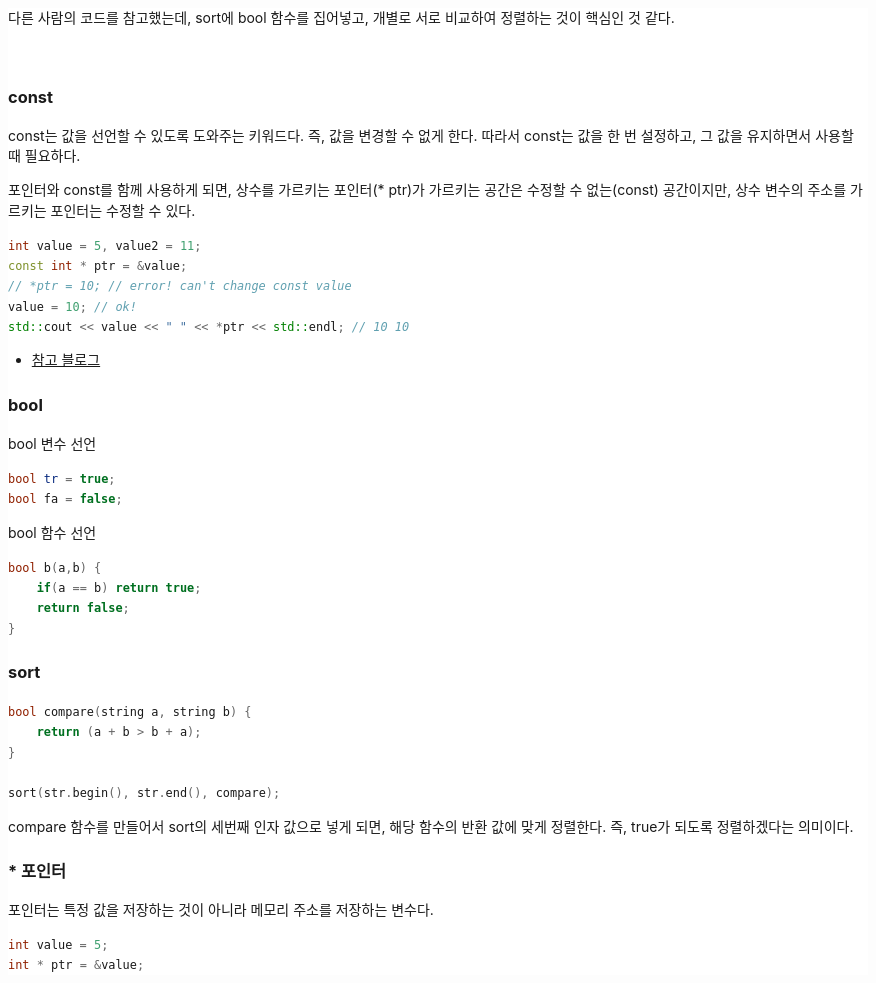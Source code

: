 다른 사람의 코드를 참고했는데, sort에 bool 함수를 집어넣고, 개별로 서로 비교하여 정렬하는 것이 핵심인 것 같다.

<br>

### const

const는 값을 선언할 수 있도록 도와주는 키워드다. 즉, 값을 변경할 수 없게 한다. 따라서 const는 값을 한 번 설정하고, 그 값을 유지하면서 사용할 때 필요하다. 

포인터와 const를 함께 사용하게 되면, 상수를 가르키는 포인터(* ptr)가 가르키는 공간은 수정할 수 없는(const) 공간이지만, 상수 변수의 주소를 가르키는 포인터는 수정할 수 있다.

```cpp
int value = 5, value2 = 11;
const int * ptr = &value;
// *ptr = 10; // error! can't change const value
value = 10; // ok!
std::cout << value << " " << *ptr << std::endl; // 10 10
```

* [참고 블로그](https://dydtjr1128.github.io/cpp/2020/01/08/Cpp-const.html)


### bool

bool 변수 선언

```cpp
bool tr = true;
bool fa = false;
```

bool 함수 선언
```cpp
bool b(a,b) {
    if(a == b) return true;
    return false;
}
```

### sort

```cpp
bool compare(string a, string b) {
    return (a + b > b + a);
}

sort(str.begin(), str.end(), compare);
```

compare 함수를 만들어서 sort의 세번째 인자 값으로 넣게 되면, 해당 함수의 반환 값에 맞게 정렬한다. 즉, true가 되도록 정렬하겠다는 의미이다.


### * 포인터

포인터는 특정 값을 저장하는 것이 아니라 메모리 주소를 저장하는 변수다. 

```cpp
int value = 5;
int * ptr = &value;
```
